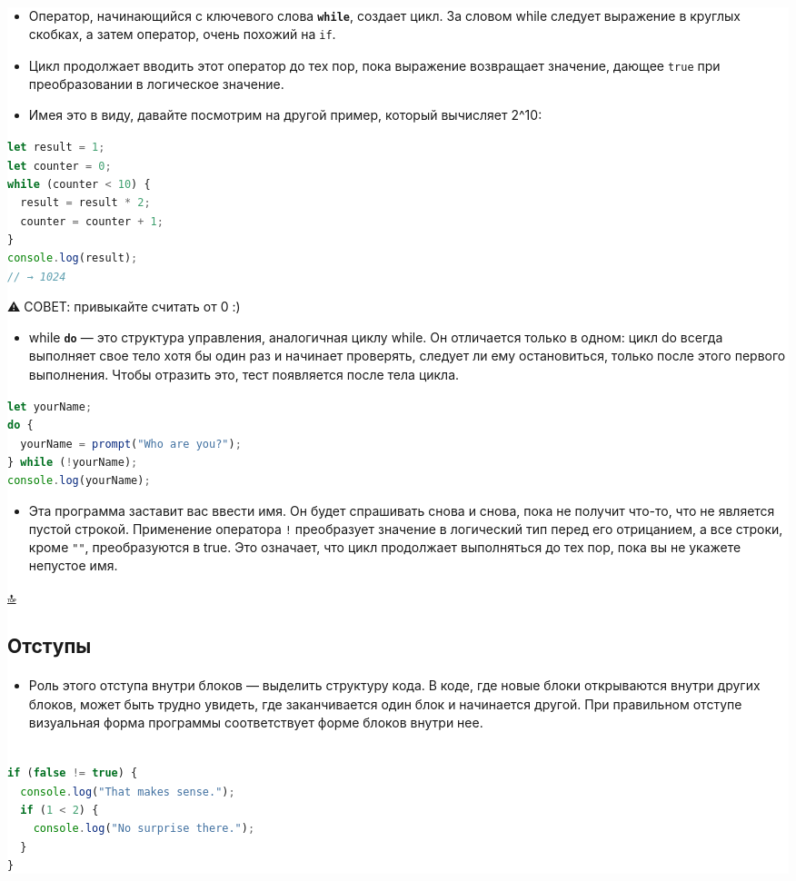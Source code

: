 * Оператор, начинающийся с ключевого слова **` while `**, создает цикл. За словом while следует выражение в круглых скобках, а затем оператор, очень похожий на `if`.

* Цикл продолжает вводить этот оператор до тех пор, пока выражение возвращает значение, дающее `true` при преобразовании в логическое значение.

* Имея это в виду, давайте посмотрим на другой пример, который вычисляет 2^10:

```javascript
let result = 1;
let counter = 0;
while (counter < 10) {
  result = result * 2;
  counter = counter + 1;
}
console.log(result);
// → 1024
```
:warning: СОВЕТ: привыкайте считать от 0 :)

* while **`do`** — это структура управления, аналогичная циклу while. Он отличается только в одном: цикл do всегда выполняет свое тело хотя бы один раз и начинает проверять, следует ли ему остановиться, только после этого первого выполнения. Чтобы отразить это, тест появляется после тела цикла.

```javascript
let yourName;
do {
  yourName = prompt("Who are you?");
} while (!yourName);
console.log(yourName);
```
* Эта программа заставит вас ввести имя. Он будет спрашивать снова и снова, пока не получит что-то, что не является пустой строкой. Применение оператора `!` преобразует значение в логический тип перед его отрицанием, а все строки, кроме `""`, преобразуются в true. Это означает, что цикл продолжает выполняться до тех пор, пока вы не укажете непустое имя.


  
[🔝](#toc)  

    
## Отступы

* Роль этого отступа внутри блоков — выделить структуру кода. В коде, где новые блоки открываются внутри других блоков, может быть трудно увидеть, где заканчивается один блок и начинается другой. При правильном отступе визуальная форма программы соответствует форме блоков внутри нее.

```javascript

if (false != true) {
  console.log("That makes sense.");
  if (1 < 2) {
    console.log("No surprise there.");
  }
}

```
